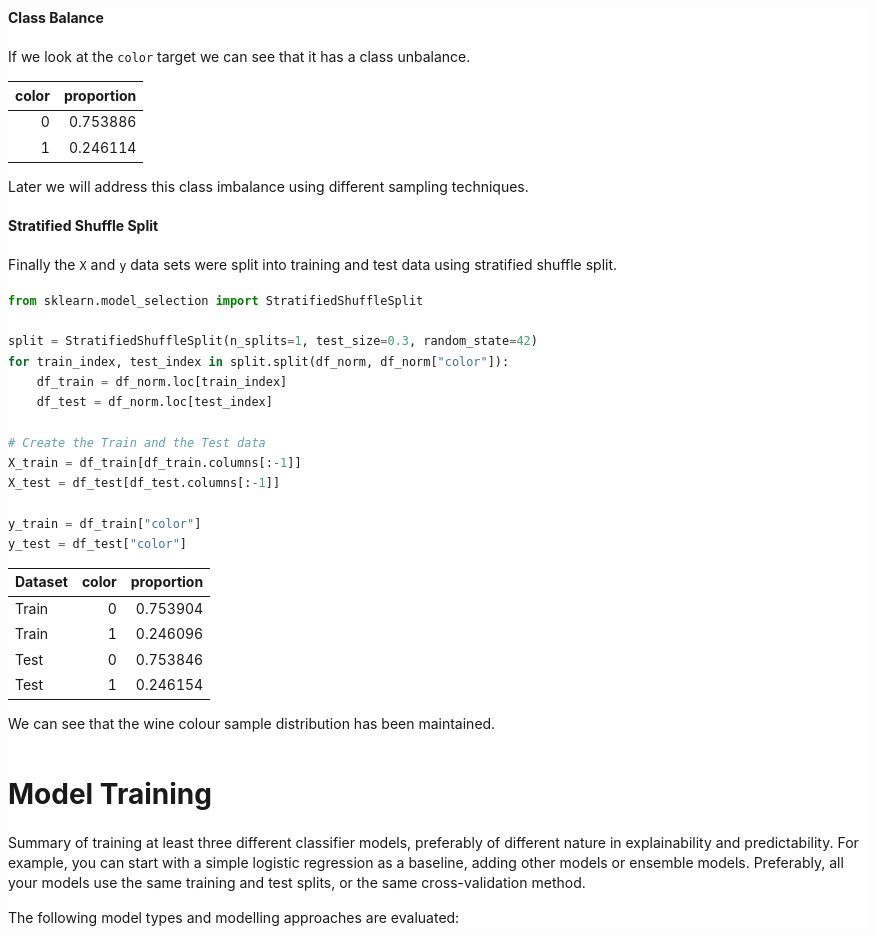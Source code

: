 #### Class Balance

If we look at the `color` target we can see that it has a class unbalance.

| color | proportion |
| ----: | ---------: |
|     0 |   0.753886 |
|     1 |   0.246114 |

Later we will address this class imbalance using different sampling techniques.

#### Stratified Shuffle Split

Finally the `X` and `y` data sets were split into training and test data using stratified shuffle split.

```python
from sklearn.model_selection import StratifiedShuffleSplit

split = StratifiedShuffleSplit(n_splits=1, test_size=0.3, random_state=42)
for train_index, test_index in split.split(df_norm, df_norm["color"]):
    df_train = df_norm.loc[train_index]
    df_test = df_norm.loc[test_index]

# Create the Train and the Test data
X_train = df_train[df_train.columns[:-1]]
X_test = df_test[df_test.columns[:-1]]

y_train = df_train["color"]
y_test = df_test["color"]
```

| Dataset | color | proportion |
| ------- | ----: | ---------: |
| Train   |     0 |   0.753904 |
| Train   |     1 |   0.246096 |
| Test    |     0 |   0.753846 |
| Test    |     1 |   0.246154 |

We can see that the wine colour sample distribution has been maintained.



# Model Training

Summary of training at least three different classifier models, preferably of different nature in explainability and predictability. For example, you can start with a simple logistic regression as a baseline, adding other models or ensemble models. Preferably, all your models use the same training and test splits, or the same cross-validation method.

The following model types and modelling approaches are evaluated:
